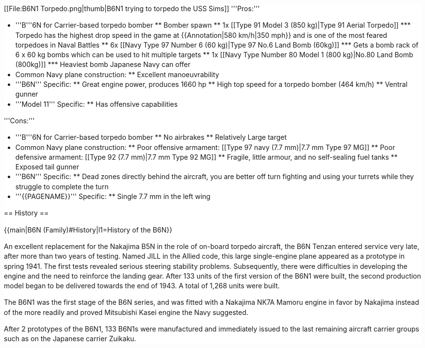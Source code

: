 [[File:B6N1 Torpedo.png|thumb|B6N1 trying to torpedo the USS Sims]]
'''Pros:'''
* '''B'''6N for Carrier-based torpedo bomber
** Bomber spawn
** 1x [[Type 91 Model 3 (850 kg)|Type 91 Aerial Torpedo]]
*** Torpedo has the highest drop speed in the game at {{Annotation|580 km/h|350 mph}} and is one of the most feared torpedoes in Naval Battles
** 6x [[Navy Type 97 Number 6 (60 kg)|Type 97 No.6 Land Bomb (60kg)]]
*** Gets a bomb rack of 6 x 60 kg bombs which can be used to hit multiple targets
** 1x [[Navy Type Number 80 Model 1 (800 kg)|No.80 Land Bomb (800kg)]]
*** Heaviest bomb Japanese Navy can offer
* Common Navy plane construction:
** Excellent manoeuvrability
* '''B6N''' Specific:
** Great engine power, produces 1660 hp
** High top speed for a torpedo bomber (464 km/h)
** Ventral gunner
* '''Model 11''' Specific:
** Has offensive capabilities

'''Cons:'''

* '''B'''6N for Carrier-based torpedo bomber
** No airbrakes
** Relatively Large target
* Common Navy plane construction:
** Poor offensive armament: [[Type 97 navy (7.7 mm)|7.7 mm Type 97 MG]]
** Poor defensive armament: [[Type 92 (7.7 mm)|7.7 mm Type 92 MG]]
** Fragile, little armour, and no self-sealing fuel tanks
** Exposed tail gunner
* '''B6N''' Specific:
** Dead zones directly behind the aircraft, you are better off turn fighting and using your turrets while they struggle to complete the turn
* '''{{PAGENAME}}''' Specific:
** Single 7.7 mm in the left wing

== History ==

{{main|B6N (Family)#History|l1=History of the B6N}}

An excellent replacement for the Nakajima B5N in the role of on-board torpedo aircraft, the B6N Tenzan entered service very late, after more than two years of testing. Named JILL in the Allied code, this large single-engine plane appeared as a prototype in spring 1941. The first tests revealed serious steering stability problems. Subsequently, there were difficulties in developing the engine and the need to reinforce the landing gear. After 133 units of the first version of the B6N1 were built, the second production model began to be delivered towards the end of 1943. A total of 1,268 units were built.

The B6N1 was the first stage of the B6N series, and was fitted with a Nakajima NK7A Mamoru engine in favor by Nakajima instead of the more readily and proved Mitsubishi Kasei engine the Navy suggested.

After 2 prototypes of the B6N1, 133 B6N1s were manufactured and immediately issued to the last remaining aircraft carrier groups such as on the Japanese carrier Zuikaku.

